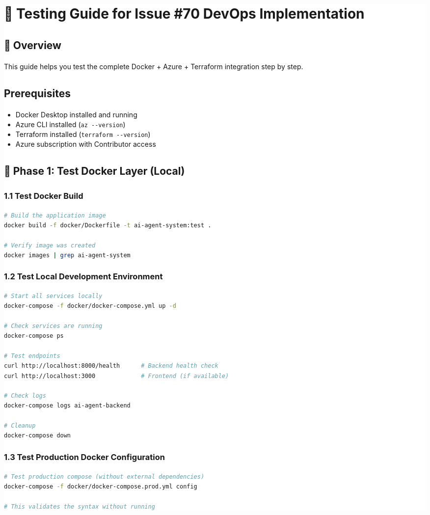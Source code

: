 # 🧪 Testing Guide for Issue #70 DevOps Implementation

## 🎯 Overview
This guide helps you test the complete Docker + Azure + Terraform integration step by step.

## Prerequisites
- Docker Desktop installed and running
- Azure CLI installed (`az --version`)
- Terraform installed (`terraform --version`)
- Azure subscription with Contributor access

## 🐳 **Phase 1: Test Docker Layer (Local)**

### 1.1 Test Docker Build
```bash
# Build the application image
docker build -f docker/Dockerfile -t ai-agent-system:test .

# Verify image was created
docker images | grep ai-agent-system
```

### 1.2 Test Local Development Environment
```bash
# Start all services locally
docker-compose -f docker/docker-compose.yml up -d

# Check services are running
docker-compose ps

# Test endpoints
curl http://localhost:8000/health      # Backend health check
curl http://localhost:3000             # Frontend (if available)

# Check logs
docker-compose logs ai-agent-backend

# Cleanup
docker-compose down
```

### 1.3 Test Production Docker Configuration
```bash
# Test production compose (without external dependencies)
docker-compose -f docker/docker-compose.prod.yml config

# This validates the syntax without running
```
